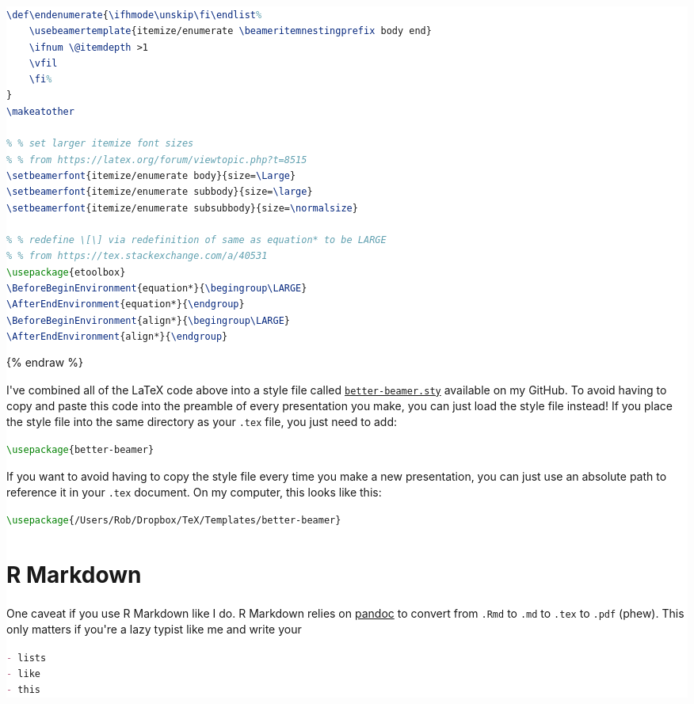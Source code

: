 ```latex
\def\endenumerate{\ifhmode\unskip\fi\endlist%
	\usebeamertemplate{itemize/enumerate \beameritemnestingprefix body end}
	\ifnum \@itemdepth >1
	\vfil
	\fi%  
}
\makeatother

% % set larger itemize font sizes
% % from https://latex.org/forum/viewtopic.php?t=8515
\setbeamerfont{itemize/enumerate body}{size=\Large}
\setbeamerfont{itemize/enumerate subbody}{size=\large}
\setbeamerfont{itemize/enumerate subsubbody}{size=\normalsize}

% % redefine \[\] via redefinition of same as equation* to be LARGE
% % from https://tex.stackexchange.com/a/40531
\usepackage{etoolbox}
\BeforeBeginEnvironment{equation*}{\begingroup\LARGE}
\AfterEndEnvironment{equation*}{\endgroup}
\BeforeBeginEnvironment{align*}{\begingroup\LARGE}
\AfterEndEnvironment{align*}{\endgroup}
```
{% endraw %}

I've combined all of the LaTeX code above into a style file called [`better-beamer.sty`](https://github.com/Jieli12/TeX-Misc/blob/master/better-beamer.sty) available on my GitHub. To avoid having to copy and paste this code into the preamble of every presentation you make, you can just load the style file instead! If you place the style file into the same directory as your `.tex` file, you just need to add:

```latex
\usepackage{better-beamer}
```

If you want to avoid having to copy the style file every time you make a new presentation, you can just use an absolute path to reference it in your `.tex` document. On my computer, this looks like this:

```latex
\usepackage{/Users/Rob/Dropbox/TeX/Templates/better-beamer}
```

# R Markdown

One caveat if you use R Markdown like I do. R Markdown relies on [pandoc](https://pandoc.org) to convert from `.Rmd` to `.md` to `.tex` to `.pdf` (phew). This only matters if you're a lazy typist like me and write your

```markdown
- lists
- like
- this
```

